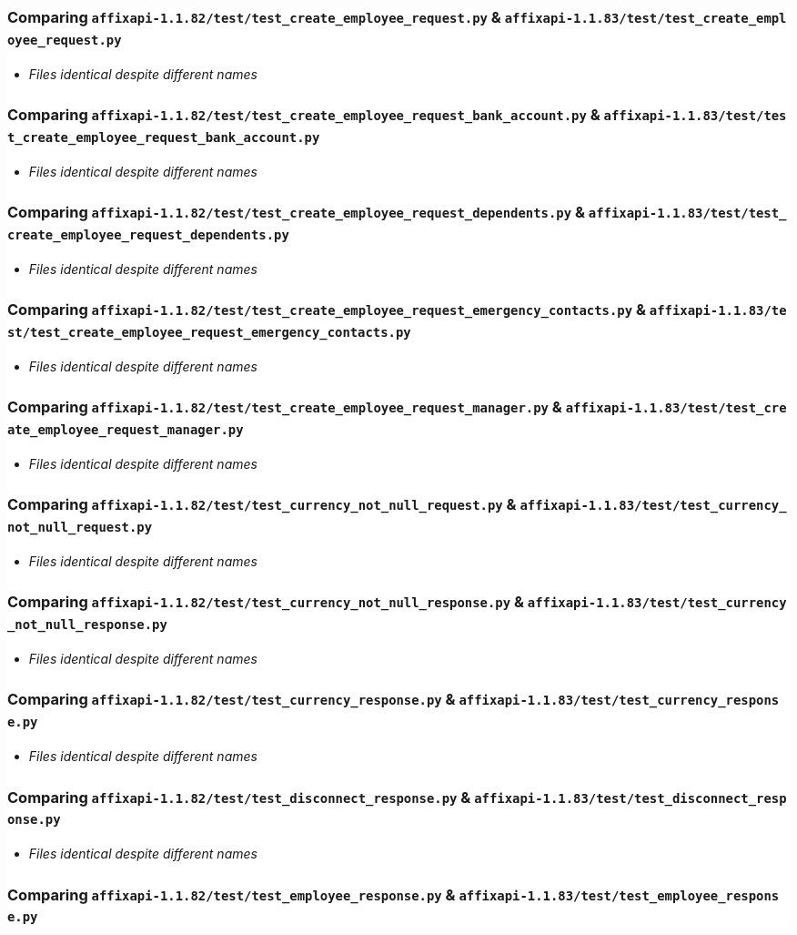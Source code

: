 ### Comparing `affixapi-1.1.82/test/test_create_employee_request.py` & `affixapi-1.1.83/test/test_create_employee_request.py`

 * *Files identical despite different names*

### Comparing `affixapi-1.1.82/test/test_create_employee_request_bank_account.py` & `affixapi-1.1.83/test/test_create_employee_request_bank_account.py`

 * *Files identical despite different names*

### Comparing `affixapi-1.1.82/test/test_create_employee_request_dependents.py` & `affixapi-1.1.83/test/test_create_employee_request_dependents.py`

 * *Files identical despite different names*

### Comparing `affixapi-1.1.82/test/test_create_employee_request_emergency_contacts.py` & `affixapi-1.1.83/test/test_create_employee_request_emergency_contacts.py`

 * *Files identical despite different names*

### Comparing `affixapi-1.1.82/test/test_create_employee_request_manager.py` & `affixapi-1.1.83/test/test_create_employee_request_manager.py`

 * *Files identical despite different names*

### Comparing `affixapi-1.1.82/test/test_currency_not_null_request.py` & `affixapi-1.1.83/test/test_currency_not_null_request.py`

 * *Files identical despite different names*

### Comparing `affixapi-1.1.82/test/test_currency_not_null_response.py` & `affixapi-1.1.83/test/test_currency_not_null_response.py`

 * *Files identical despite different names*

### Comparing `affixapi-1.1.82/test/test_currency_response.py` & `affixapi-1.1.83/test/test_currency_response.py`

 * *Files identical despite different names*

### Comparing `affixapi-1.1.82/test/test_disconnect_response.py` & `affixapi-1.1.83/test/test_disconnect_response.py`

 * *Files identical despite different names*

### Comparing `affixapi-1.1.82/test/test_employee_response.py` & `affixapi-1.1.83/test/test_employee_response.py`
